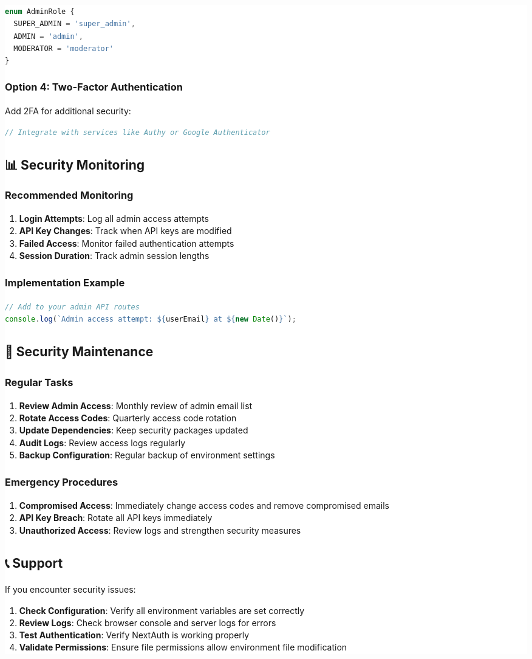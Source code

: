 ```typescript
enum AdminRole {
  SUPER_ADMIN = 'super_admin',
  ADMIN = 'admin',
  MODERATOR = 'moderator'
}
```

### Option 4: Two-Factor Authentication

Add 2FA for additional security:

```typescript
// Integrate with services like Authy or Google Authenticator
```

## 📊 Security Monitoring

### Recommended Monitoring

1. **Login Attempts**: Log all admin access attempts
2. **API Key Changes**: Track when API keys are modified
3. **Failed Access**: Monitor failed authentication attempts
4. **Session Duration**: Track admin session lengths

### Implementation Example

```typescript
// Add to your admin API routes
console.log(`Admin access attempt: ${userEmail} at ${new Date()}`);
```

## 🔄 Security Maintenance

### Regular Tasks

1. **Review Admin Access**: Monthly review of admin email list
2. **Rotate Access Codes**: Quarterly access code rotation
3. **Update Dependencies**: Keep security packages updated
4. **Audit Logs**: Review access logs regularly
5. **Backup Configuration**: Regular backup of environment settings

### Emergency Procedures

1. **Compromised Access**: Immediately change access codes and remove compromised emails
2. **API Key Breach**: Rotate all API keys immediately
3. **Unauthorized Access**: Review logs and strengthen security measures

## 📞 Support

If you encounter security issues:

1. **Check Configuration**: Verify all environment variables are set correctly
2. **Review Logs**: Check browser console and server logs for errors
3. **Test Authentication**: Verify NextAuth is working properly
4. **Validate Permissions**: Ensure file permissions allow environment file modification
